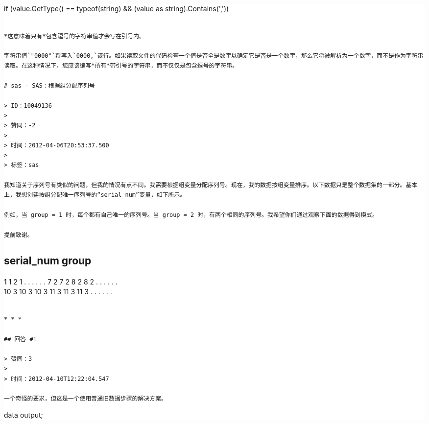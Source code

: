 ```
```
if (value.GetType() == typeof(string) && (value as string).Contains(',')) 
```

*这意味着只有*包含逗号的字符串值才会写在引号内。

字符串值`"0000"`将写入`0000,`该行。如果读取文件的代码检查一个值是否全是数字以确定它是否是一个数字，那么它将被解析为一个数字，而不是作为字符串读取。在这种情况下，您应该编写*所有*带引号的字符串，而不仅仅是包含逗号的字符串。

# sas - SAS：根据组分配序列号

> ID：10049136
> 
> 赞同：-2
> 
> 时间：2012-04-06T20:53:37.500
> 
> 标签：sas

我知道关于序列号有类似的问题，但我的情况有点不同。我需要根据组变量分配序列号。现在，我的数据按组变量排序。以下数据只是整个数据集的一部分。基本上，我想创建按组分配唯一序列号的“serial_num”变量，如下所示。

例如，当 group = 1 时，每个都有自己唯一的序列号。当 group = 2 时，有两个相同的序列号。我希望你们通过观察下面的数据得到模式。

提前致谢。

```
serial_num  group
----------------
1           1
2           1
.           .
.           .
.           .
7           2
7           2
8           2
8           2
.           .
.           .
.           .    
10          3
10          3
10          3
11          3
11          3
11          3
.           .
.           .
.           . 
```

* * *

## 回答 #1

> 赞同：3
> 
> 时间：2012-04-10T12:22:04.547

一个奇怪的要求，但这是一个使用普通旧数据步骤的解决方案。

```
data output;